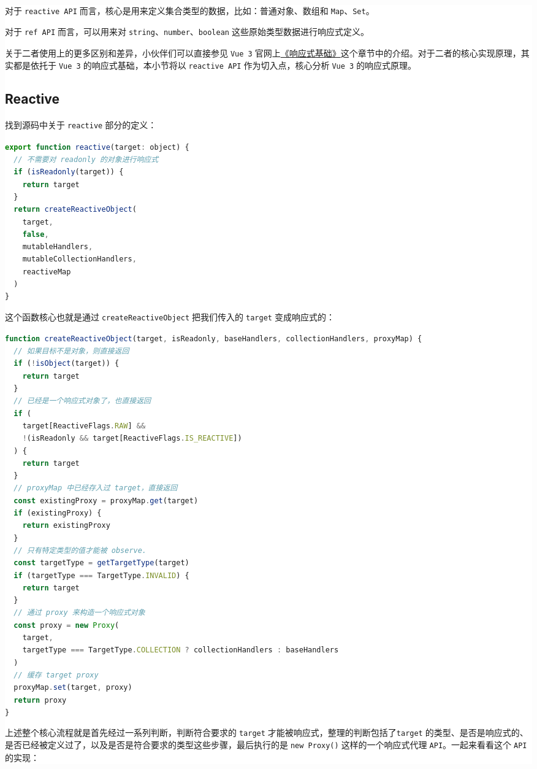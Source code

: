 对于 `reactive API` 而言，核心是用来定义集合类型的数据，比如：普通对象、数组和 `Map`、`Set`。

对于 `ref API` 而言，可以用来对 `string`、`number`、`boolean` 这些原始类型数据进行响应式定义。

关于二者使用上的更多区别和差异，小伙伴们可以直接参见 `Vue 3` 官网上[《响应式基础》](https://cn.vuejs.org/guide/essentials/reactivity-fundamentals.html)这个章节中的介绍。对于二者的核心实现原理，其实都是依托于 `Vue 3` 的响应式基础，本小节将以 `reactive API` 作为切入点，核心分析 `Vue 3` 的响应式原理。

## Reactive

找到源码中关于 `reactive` 部分的定义：

```js
export function reactive(target: object) {
  // 不需要对 readonly 的对象进行响应式
  if (isReadonly(target)) {
    return target
  }
  return createReactiveObject(
    target,
    false,
    mutableHandlers,
    mutableCollectionHandlers,
    reactiveMap
  )
}
```

这个函数核心也就是通过 `createReactiveObject` 把我们传入的 `target` 变成响应式的：

```js
function createReactiveObject(target, isReadonly, baseHandlers, collectionHandlers, proxyMap) {
  // 如果目标不是对象，则直接返回
  if (!isObject(target)) {
    return target
  }
  // 已经是一个响应式对象了，也直接返回
  if (
    target[ReactiveFlags.RAW] &&
    !(isReadonly && target[ReactiveFlags.IS_REACTIVE])
  ) {
    return target
  }
  // proxyMap 中已经存入过 target，直接返回
  const existingProxy = proxyMap.get(target)
  if (existingProxy) {
    return existingProxy
  }
  // 只有特定类型的值才能被 observe.
  const targetType = getTargetType(target)
  if (targetType === TargetType.INVALID) {
    return target
  }
  // 通过 proxy 来构造一个响应式对象
  const proxy = new Proxy(
    target,
    targetType === TargetType.COLLECTION ? collectionHandlers : baseHandlers
  )
  // 缓存 target proxy
  proxyMap.set(target, proxy)
  return proxy
}
```
上述整个核心流程就是首先经过一系列判断，判断符合要求的 `target` 才能被响应式，整理的判断包括了`target` 的类型、是否是响应式的、是否已经被定义过了，以及是否是符合要求的类型这些步骤，最后执行的是 `new Proxy()` 这样的一个响应式代理 `API`。一起来看看这个 `API` 的实现：

